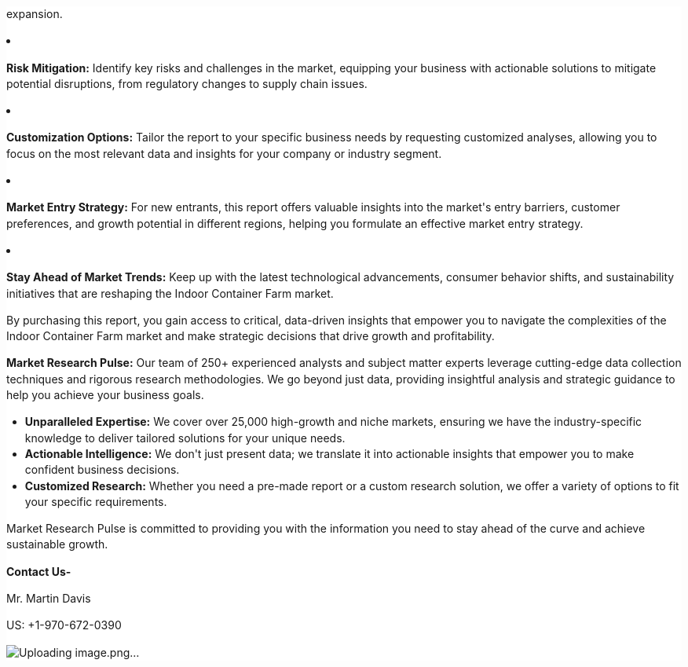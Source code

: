 expansion.</p></li><li><p><strong>Risk Mitigation:</strong> Identify key risks and challenges in the market, equipping your business with actionable solutions to mitigate potential disruptions, from regulatory changes to supply chain issues.</p></li><li><p><strong>Customization Options:</strong> Tailor the report to your specific business needs by requesting customized analyses, allowing you to focus on the most relevant data and insights for your company or industry segment.</p></li><li><p><strong>Market Entry Strategy:</strong> For new entrants, this report offers valuable insights into the market's entry barriers, customer preferences, and growth potential in different regions, helping you formulate an effective market entry strategy.</p></li><li><p><strong>Stay Ahead of Market Trends:</strong> Keep up with the latest technological advancements, consumer behavior shifts, and sustainability initiatives that are reshaping the Indoor Container Farm market.</p></li></ol><p>By purchasing this report, you gain access to critical, data-driven insights that empower you to navigate the complexities of the Indoor Container Farm market and make strategic decisions that drive growth and profitability.</p><p><strong>Market Research Pulse:</strong>&nbsp;Our team of 250+ experienced analysts and subject matter experts leverage cutting-edge data collection techniques and rigorous research methodologies. We go beyond just data, providing insightful analysis and strategic guidance to help you achieve your business goals.</p><ul><li><strong>Unparalleled Expertise:</strong>&nbsp;We cover over 25,000 high-growth and niche markets, ensuring we have the industry-specific knowledge to deliver tailored solutions for your unique needs.</li><li><strong>Actionable Intelligence:</strong>&nbsp;We don't just present data; we translate it into actionable insights that empower you to make confident business decisions.</li><li><strong>Customized Research:</strong>&nbsp;Whether you need a pre-made report or a custom research solution, we offer a variety of options to fit your specific requirements.</li></ul><p>Market Research Pulse is committed to providing you with the information you need to stay ahead of the curve and achieve sustainable growth.</p><p><strong>Contact Us-</strong></p><p>Mr. Martin Davis</p><p>US: +1-970-672-0390</p>
![Uploading image.png…]()
